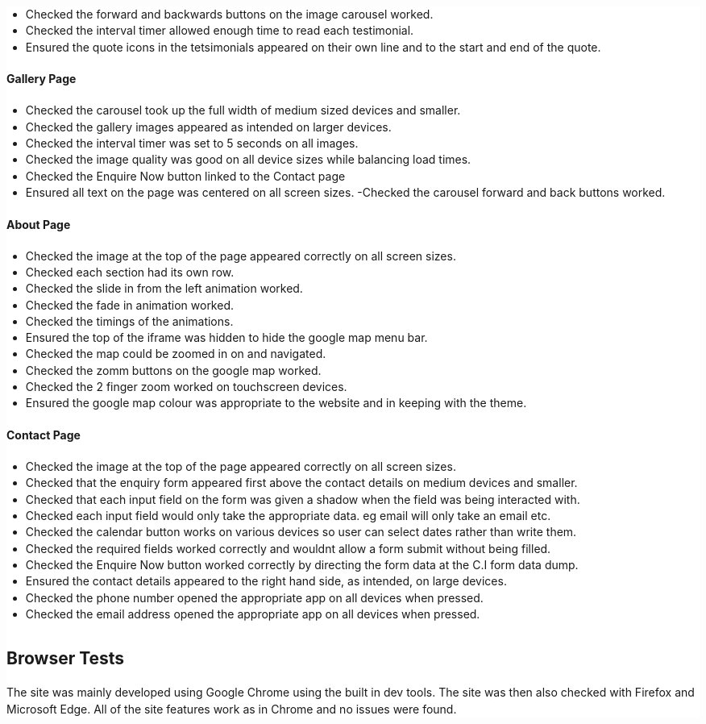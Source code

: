 - Checked the forward and backwards buttons on the image carousel worked.
- Checked the interval timer allowed enough time to read each testimonial.
- Ensured the quote icons in the tetsimonials appeared on their own line and to the start and end of the quote.

#### Gallery Page

- Checked the carousel took up the full width of medium sized devices and smaller.
- Checked the gallery images appeared as intended on larger devices.
- Checked the interval timer was set to 5 seconds on all images.
- Checked the image quality was good on all device sizes while balancing load times.
- Checked the Enquire Now button linked to the Contact page
- Ensured all text on the page was centered on all screen sizes.
-Checked the carousel forward and back buttons worked.

#### About Page

- Checked the image at the top of the page appeared correctly on all screen sizes.
- Checked each section had its own row.  
- Checked the slide in from the left animation worked.
- Checked the fade in animation worked.
- Checked the timings of the animations.
- Ensured the top of the iframe was hidden to hide the google map menu bar.
- Checked the map could be zoomed in on and navigated.
- Checked the zomm buttons on the google map worked.
- Checked the 2 finger zoom worked on touchscreen devices.
- Ensured the google map colour was appropriate to the website and in keeping with the theme.

#### Contact Page

- Checked the image at the top of the page appeared correctly on all screen sizes.
- Checked that the enquiry form appeared first above the contact details on medium devices and smaller.
- Checked that each input field on the form was given a shadow when the field was being interacted with.
- Checked each input field would only take the appropriate data. eg email will only take an email etc.
- Checked the calendar button works on various devices so user can select dates rather than write them.
- Checked the required fields worked correctly and wouldnt allow a form submit without being filled.
- Checked the Enquire Now button worked correctly by directing the form data at the C.I form data dump.
- Ensured the contact details appeared to the right hand side, as intended, on large devices.
- Checked the phone number opened the appropriate app on all devices when pressed.
- Checked the email address opened the appropriate app on all devices when pressed.

## Browser Tests

The site was mainly developed using Google Chrome using the built in dev tools. The site was then also checked with Firefox and Microsoft Edge. All of the site features work as in Chrome and no issues were found.
